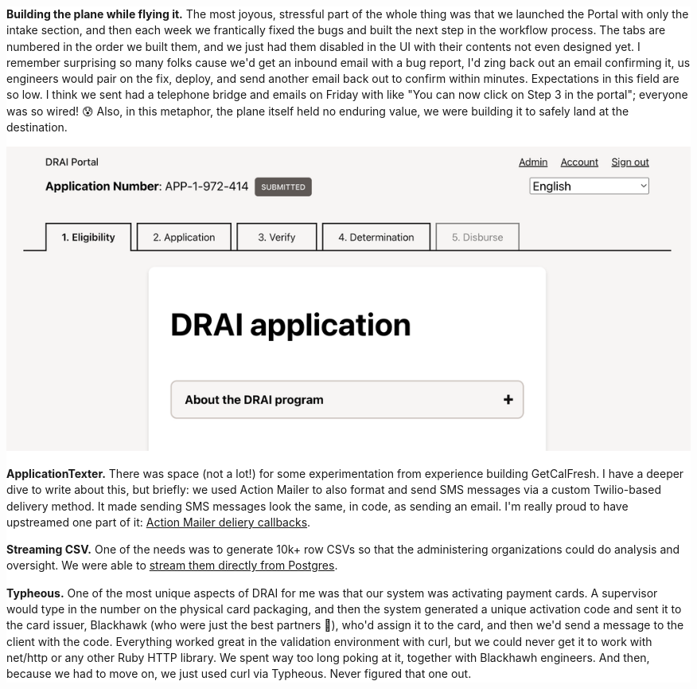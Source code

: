 **Building the plane while flying it.** The most joyous, stressful part of the whole thing was that we launched the Portal with only the intake section, and then each week we frantically fixed the bugs and built the next step in the workflow process. The tabs are numbered in the order we built them, and we just had them disabled in the UI with their contents not even designed yet. I remember surprising so many folks cause we'd get an inbound email with a bug report, I'd zing back out an email confirming it, us engineers would pair on the fix, deploy, and send another email back out to confirm within minutes. Expectations in this field are so low. I think we sent had a telephone bridge and emails on Friday with like "You can now click on Step 3 in the portal"; everyone was so wired! 😰 Also, in this metaphor, the plane itself held no enduring value, we were building it to safely land at the destination.

![A screenshot of the intake form with numbered tabs along the screen](/uploads/2024/drai_03.png)

**ApplicationTexter.** There was space (not a lot!) for some experimentation from experience building GetCalFresh. I have a deeper dive to write about this, but briefly: we used Action Mailer to also format and send SMS messages via a custom Twilio-based delivery method. It made sending SMS messages look the same, in code, as sending an email. I'm really proud to have upstreamed one part of it: [Action Mailer deliery callbacks](https://www.shakacode.com/blog/rails_add_deliver_callbacks_to_action_mailer/).

**Streaming CSV.** One of the needs was to generate 10k+ row CSVs so that the administering organizations could do analysis and oversight. We were able to [stream them directly from Postgres](https://github.com/codeforamerica/drai/blob/a0442ee5689f09e6ede1b7eec6f29dd0f0c36f26/app/controllers/organizations/exports_controller.rb#L83-L84).

**Typheous.** One of the most unique aspects of DRAI for me was that our system was activating payment cards. A supervisor would type in the number on the physical card packaging, and then the system generated a unique activation code and sent it to the card issuer, Blackhawk (who were just the best partners 💖), who'd assign it to the card, and then we'd send a message to the client with the code. Everything worked great in the validation environment with curl, but we could never get it to work with net/http or any other Ruby HTTP library. We spent way too long poking at it, together with Blackhawh engineers. And then, because we had to move on, we just used curl via Typheous. Never figured that one out.
